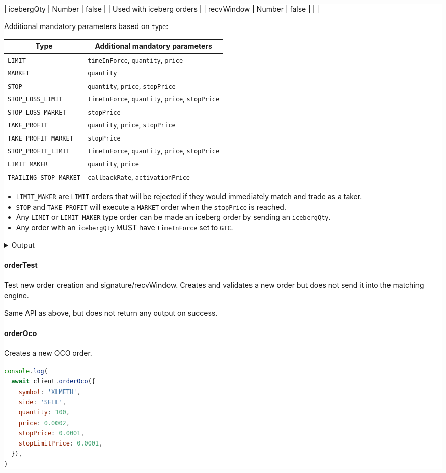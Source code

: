 | icebergQty       | Number | false    |          | Used with iceberg orders                                            |
| recvWindow       | Number | false    |          |                                                                     |

Additional mandatory parameters based on `type`:

| Type                   | Additional mandatory parameters                 |
| -----------------------| ----------------------------------------------- |
| `LIMIT`                | `timeInForce`, `quantity`, `price`              |
| `MARKET`               | `quantity`                                      |
| `STOP`                 | `quantity`, `price`, `stopPrice`                |
| `STOP_LOSS_LIMIT`      | `timeInForce`, `quantity`, `price`, `stopPrice` |
| `STOP_LOSS_MARKET`     | `stopPrice`                                     |
| `TAKE_PROFIT`          | `quantity`, `price`, `stopPrice`                |
| `TAKE_PROFIT_MARKET`   | `stopPrice`                                     |
| `STOP_PROFIT_LIMIT`    | `timeInForce`, `quantity`, `price`, `stopPrice` |
| `LIMIT_MAKER`          | `quantity`, `price`                             |
| `TRAILING_STOP_MARKET` | `callbackRate`, `activationPrice`               |

- `LIMIT_MAKER` are `LIMIT` orders that will be rejected if they would immediately match and trade as a taker.
- `STOP` and `TAKE_PROFIT` will execute a `MARKET` order when the `stopPrice` is reached.
- Any `LIMIT` or `LIMIT_MAKER` type order can be made an iceberg order by sending an `icebergQty`.
- Any order with an `icebergQty` MUST have `timeInForce` set to `GTC`.

<details><summary>Output</summary></details>

#### orderTest

Test new order creation and signature/recvWindow. Creates and validates a new order but does not send it into the matching engine.

Same API as above, but does not return any output on success.

#### orderOco

Creates a new OCO order.

```js
console.log(
  await client.orderOco({
    symbol: 'XLMETH',
    side: 'SELL',
    quantity: 100,
    price: 0.0002,
    stopPrice: 0.0001,
    stopLimitPrice: 0.0001,
  }),
)
```
